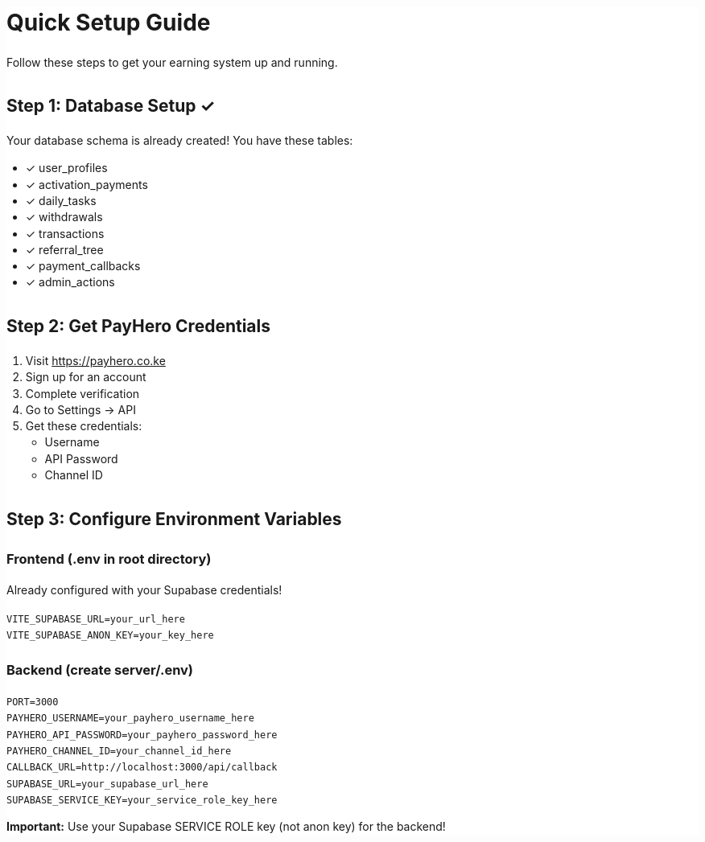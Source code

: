 # Quick Setup Guide

Follow these steps to get your earning system up and running.

## Step 1: Database Setup ✓

Your database schema is already created! You have these tables:
- ✓ user_profiles
- ✓ activation_payments
- ✓ daily_tasks
- ✓ withdrawals
- ✓ transactions
- ✓ referral_tree
- ✓ payment_callbacks
- ✓ admin_actions

## Step 2: Get PayHero Credentials

1. Visit https://payhero.co.ke
2. Sign up for an account
3. Complete verification
4. Go to Settings → API
5. Get these credentials:
   - Username
   - API Password
   - Channel ID

## Step 3: Configure Environment Variables

### Frontend (.env in root directory)
Already configured with your Supabase credentials!

```env
VITE_SUPABASE_URL=your_url_here
VITE_SUPABASE_ANON_KEY=your_key_here
```

### Backend (create server/.env)

```env
PORT=3000
PAYHERO_USERNAME=your_payhero_username_here
PAYHERO_API_PASSWORD=your_payhero_password_here
PAYHERO_CHANNEL_ID=your_channel_id_here
CALLBACK_URL=http://localhost:3000/api/callback
SUPABASE_URL=your_supabase_url_here
SUPABASE_SERVICE_KEY=your_service_role_key_here
```

**Important:** Use your Supabase SERVICE ROLE key (not anon key) for the backend!
